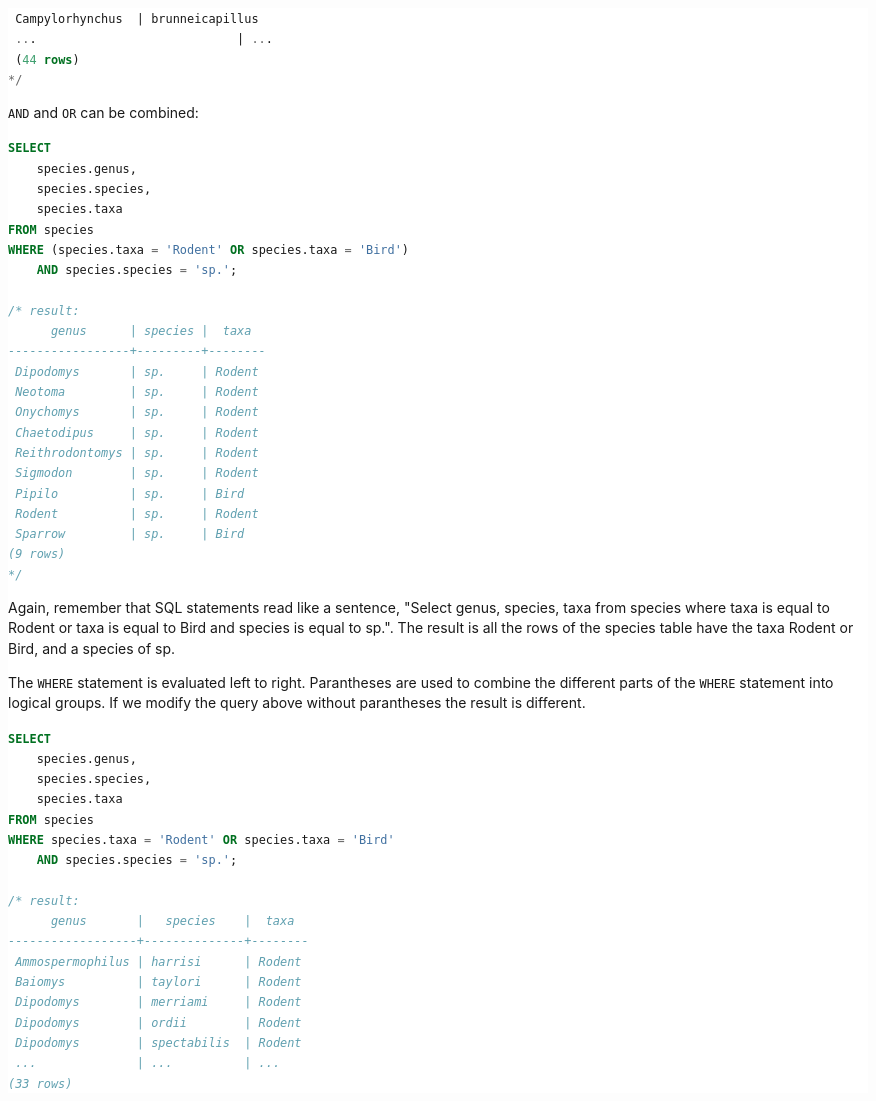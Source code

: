 ```sql
 Campylorhynchus  | brunneicapillus
 ...							| ...
 (44 rows)
*/
```

`AND` and `OR` can be combined:

```sql
SELECT
	species.genus,
	species.species,
	species.taxa
FROM species
WHERE (species.taxa = 'Rodent' OR species.taxa = 'Bird')
	AND species.species = 'sp.';

/* result:
      genus      | species |  taxa
-----------------+---------+--------
 Dipodomys       | sp.     | Rodent
 Neotoma         | sp.     | Rodent
 Onychomys       | sp.     | Rodent
 Chaetodipus     | sp.     | Rodent
 Reithrodontomys | sp.     | Rodent
 Sigmodon        | sp.     | Rodent
 Pipilo          | sp.     | Bird
 Rodent          | sp.     | Rodent
 Sparrow         | sp.     | Bird
(9 rows)
*/
```

Again, remember that SQL statements read like a sentence, "Select genus, species, taxa from species where taxa is equal to Rodent or taxa is equal to Bird and species is equal to sp.". The result is all the rows of the species table have the taxa Rodent or Bird, and a species of sp.

The `WHERE` statement is evaluated left to right. Parantheses are used to combine the different parts of the `WHERE` statement into logical groups. If we modify the query above without parantheses the result is different.

```sql
SELECT
	species.genus,
	species.species,
	species.taxa
FROM species
WHERE species.taxa = 'Rodent' OR species.taxa = 'Bird'
	AND species.species = 'sp.';

/* result:
      genus       |   species    |  taxa
------------------+--------------+--------
 Ammospermophilus | harrisi      | Rodent
 Baiomys          | taylori      | Rodent
 Dipodomys        | merriami     | Rodent
 Dipodomys        | ordii        | Rodent
 Dipodomys        | spectabilis  | Rodent
 ...              | ...          | ...
(33 rows)
```
